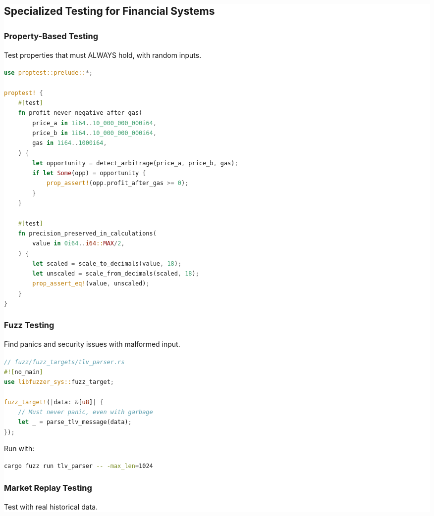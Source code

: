 ## Specialized Testing for Financial Systems

### Property-Based Testing
Test properties that must ALWAYS hold, with random inputs.

```rust
use proptest::prelude::*;

proptest! {
    #[test]
    fn profit_never_negative_after_gas(
        price_a in 1i64..10_000_000_000i64,
        price_b in 1i64..10_000_000_000i64,
        gas in 1i64..1000i64,
    ) {
        let opportunity = detect_arbitrage(price_a, price_b, gas);
        if let Some(opp) = opportunity {
            prop_assert!(opp.profit_after_gas >= 0);
        }
    }
    
    #[test]
    fn precision_preserved_in_calculations(
        value in 0i64..i64::MAX/2,
    ) {
        let scaled = scale_to_decimals(value, 18);
        let unscaled = scale_from_decimals(scaled, 18);
        prop_assert_eq!(value, unscaled);
    }
}
```

### Fuzz Testing
Find panics and security issues with malformed input.

```rust
// fuzz/fuzz_targets/tlv_parser.rs
#![no_main]
use libfuzzer_sys::fuzz_target;

fuzz_target!(|data: &[u8]| {
    // Must never panic, even with garbage
    let _ = parse_tlv_message(data);
});
```

Run with:
```bash
cargo fuzz run tlv_parser -- -max_len=1024
```

### Market Replay Testing
Test with real historical data.
